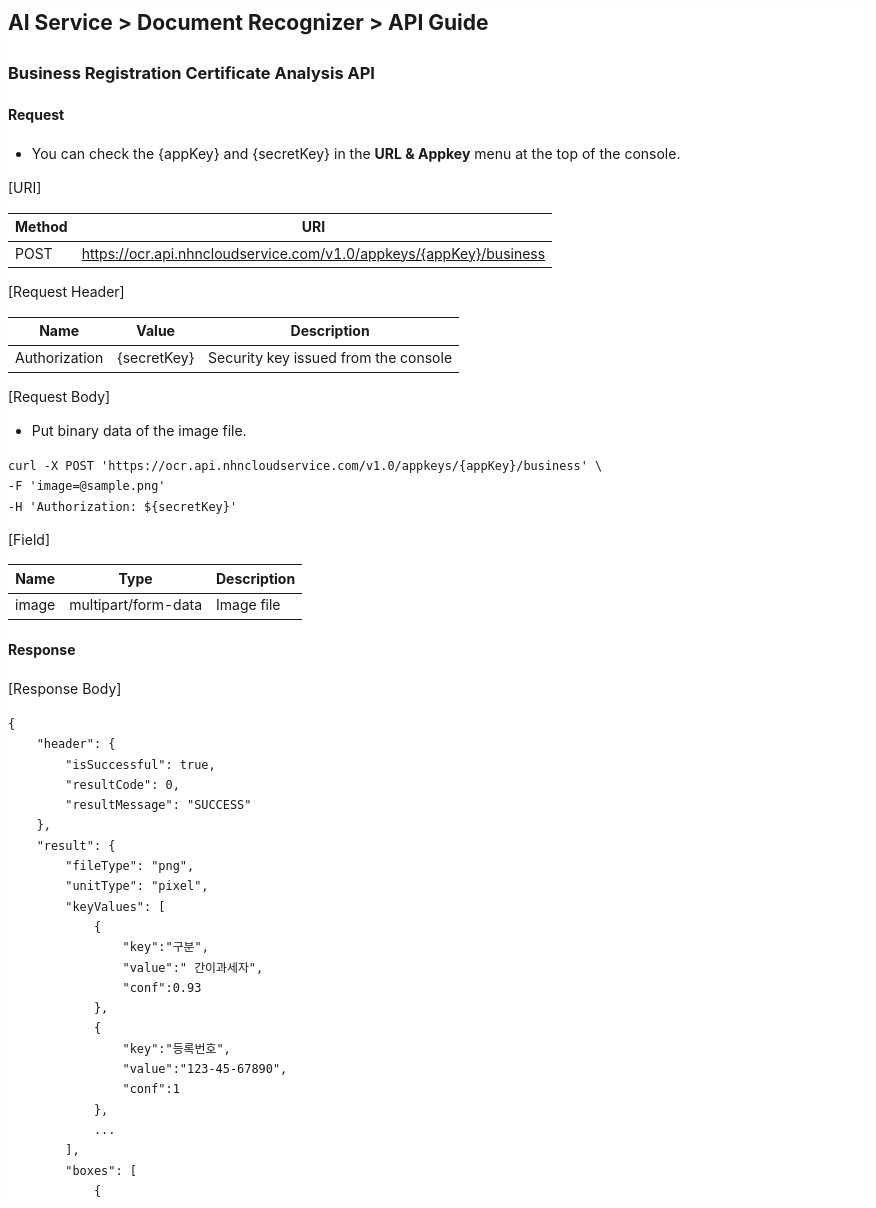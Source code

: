 ## AI Service > Document Recognizer > API Guide

### Business Registration Certificate Analysis API

#### Request

- You can check the {appKey} and {secretKey} in the **URL & Appkey** menu at the top of the console.

[URI]

| Method | URI |
|---|---|
| POST | https://ocr.api.nhncloudservice.com/v1.0/appkeys/{appKey}/business |

[Request Header]

| Name | Value | Description |
|---|---|---|
| Authorization | {secretKey} | Security key issued from the console |

[Request Body]

- Put binary data of the image file.

```
curl -X POST 'https://ocr.api.nhncloudservice.com/v1.0/appkeys/{appKey}/business' \
-F 'image=@sample.png' 
-H 'Authorization: ${secretKey}'
```

[Field]

| Name | Type | Description |
|---|---|---|
| image | multipart/form-data | Image file |

#### Response

[Response Body]

```
{
    "header": {
        "isSuccessful": true,
        "resultCode": 0,
        "resultMessage": "SUCCESS"
    },
    "result": {
        "fileType": "png",
        "unitType": "pixel",
        "keyValues": [
            {
                "key":"구분",
                "value":" 간이과세자",
                "conf":0.93
            },
            {
                "key":"등록번호",
                "value":"123-45-67890",
                "conf":1
            },
            ...
        ],
        "boxes": [
            {
```